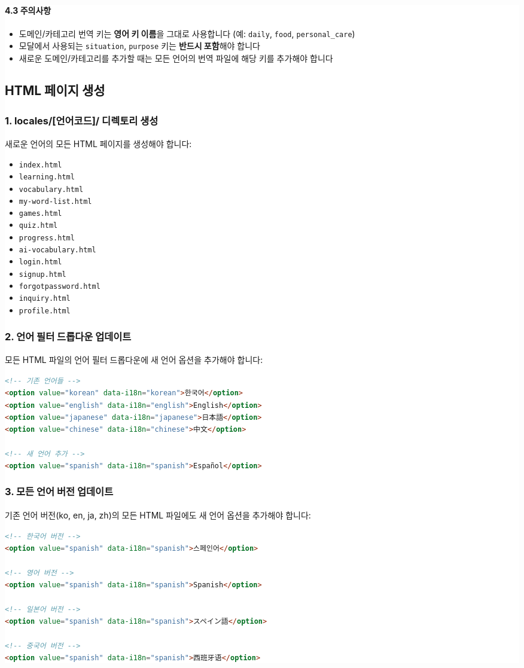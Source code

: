 #### 4.3 주의사항

- 도메인/카테고리 번역 키는 **영어 키 이름**을 그대로 사용합니다 (예: `daily`, `food`, `personal_care`)
- 모달에서 사용되는 `situation`, `purpose` 키는 **반드시 포함**해야 합니다
- 새로운 도메인/카테고리를 추가할 때는 모든 언어의 번역 파일에 해당 키를 추가해야 합니다

## HTML 페이지 생성

### 1. locales/[언어코드]/ 디렉토리 생성

새로운 언어의 모든 HTML 페이지를 생성해야 합니다:

- `index.html`
- `learning.html`
- `vocabulary.html`
- `my-word-list.html`
- `games.html`
- `quiz.html`
- `progress.html`
- `ai-vocabulary.html`
- `login.html`
- `signup.html`
- `forgotpassword.html`
- `inquiry.html`
- `profile.html`

### 2. 언어 필터 드롭다운 업데이트

모든 HTML 파일의 언어 필터 드롭다운에 새 언어 옵션을 추가해야 합니다:

```html
<!-- 기존 언어들 -->
<option value="korean" data-i18n="korean">한국어</option>
<option value="english" data-i18n="english">English</option>
<option value="japanese" data-i18n="japanese">日本語</option>
<option value="chinese" data-i18n="chinese">中文</option>

<!-- 새 언어 추가 -->
<option value="spanish" data-i18n="spanish">Español</option>
```

### 3. 모든 언어 버전 업데이트

기존 언어 버전(ko, en, ja, zh)의 모든 HTML 파일에도 새 언어 옵션을 추가해야 합니다:

```html
<!-- 한국어 버전 -->
<option value="spanish" data-i18n="spanish">스페인어</option>

<!-- 영어 버전 -->
<option value="spanish" data-i18n="spanish">Spanish</option>

<!-- 일본어 버전 -->
<option value="spanish" data-i18n="spanish">スペイン語</option>

<!-- 중국어 버전 -->
<option value="spanish" data-i18n="spanish">西班牙语</option>
```
